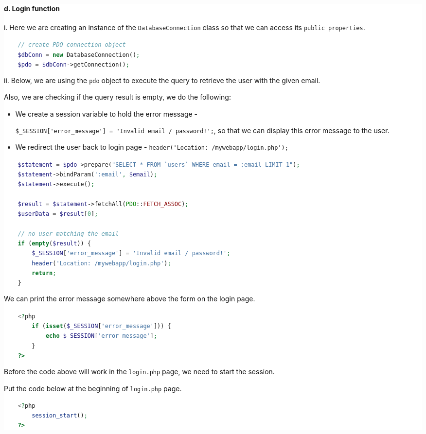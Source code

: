 #### d. Login function

i. Here we are creating an instance of the `DatabaseConnection` class so that we can access its `public properties`.

```php
    // create PDO connection object
    $dbConn = new DatabaseConnection();
    $pdo = $dbConn->getConnection();
```

ii. Below, we are using the `pdo` object to execute the query to retrieve the user with the given email.

Also, we are checking if the query result is empty, we do the following: 

- We create a session variable to hold the error message - 

  `$_SESSION['error_message'] = 'Invalid email / password!';`, so that we can display this error message to the user.

- We redirect the user back to login page - `header('Location: /mywebapp/login.php');`

```php
    $statement = $pdo->prepare("SELECT * FROM `users` WHERE email = :email LIMIT 1");
    $statement->bindParam(':email', $email);
    $statement->execute();

    $result = $statement->fetchAll(PDO::FETCH_ASSOC);
    $userData = $result[0];
    
    // no user matching the email
    if (empty($result)) {
        $_SESSION['error_message'] = 'Invalid email / password!';
        header('Location: /mywebapp/login.php');
        return;
    }
```

We can print the error message somewhere above the form on the login page.

```php
    <?php
        if (isset($_SESSION['error_message'])) {
            echo $_SESSION['error_message'];
        }
    ?>
```

Before the code above will work in the `login.php` page, we need to start the session.

Put the code below at the beginning of `login.php` page. 

```php
    <?php
        session_start();
    ?>
```
